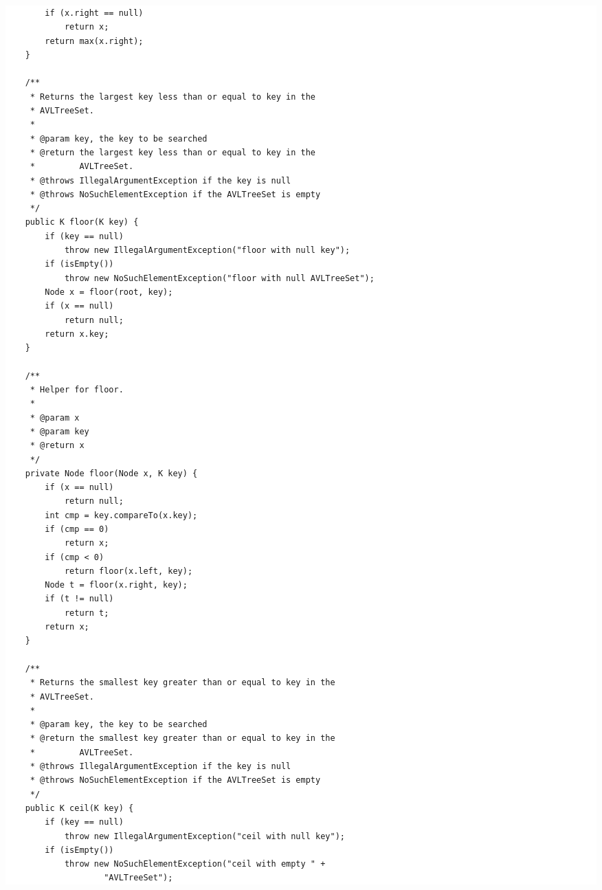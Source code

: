 ```
        if (x.right == null)
            return x;
        return max(x.right);
    }

    /**
     * Returns the largest key less than or equal to key in the
     * AVLTreeSet.
     *
     * @param key, the key to be searched
     * @return the largest key less than or equal to key in the
     *         AVLTreeSet.
     * @throws IllegalArgumentException if the key is null
     * @throws NoSuchElementException if the AVLTreeSet is empty
     */
    public K floor(K key) {
        if (key == null)
            throw new IllegalArgumentException("floor with null key");
        if (isEmpty())
            throw new NoSuchElementException("floor with null AVLTreeSet");
        Node x = floor(root, key);
        if (x == null)
            return null;
        return x.key;
    }

    /**
     * Helper for floor.
     *
     * @param x
     * @param key
     * @return x
     */
    private Node floor(Node x, K key) {
        if (x == null)
            return null;
        int cmp = key.compareTo(x.key);
        if (cmp == 0)
            return x;
        if (cmp < 0)
            return floor(x.left, key);
        Node t = floor(x.right, key);
        if (t != null)
            return t;
        return x;
    }

    /**
     * Returns the smallest key greater than or equal to key in the
     * AVLTreeSet.
     *
     * @param key, the key to be searched
     * @return the smallest key greater than or equal to key in the
     *         AVLTreeSet.
     * @throws IllegalArgumentException if the key is null
     * @throws NoSuchElementException if the AVLTreeSet is empty
     */
    public K ceil(K key) {
        if (key == null)
            throw new IllegalArgumentException("ceil with null key");
        if (isEmpty())
            throw new NoSuchElementException("ceil with empty " +
                    "AVLTreeSet");
```